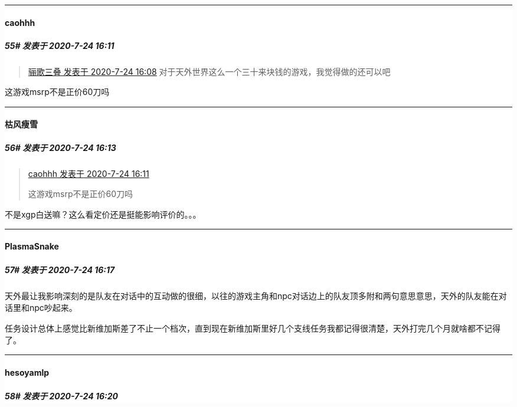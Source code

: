 





-----

####  caohhh  
##### 55#       发表于 2020-7-24 16:11



<blockquote><a href="httphttps://bbs.saraba1st.com/2b/forum.php?mod=redirect&amp;goto=findpost&amp;pid=48204894&amp;ptid=1951049" target="_blank">骊歌三叠 发表于 2020-7-24 16:08</a>
对于天外世界这么一个三十来块钱的游戏，我觉得做的还可以吧</blockquote>
这游戏msrp不是正价60刀吗







-----

####  枯风瘦雪  
##### 56#       发表于 2020-7-24 16:13



<blockquote><a href="httphttps://bbs.saraba1st.com/2b/forum.php?mod=redirect&amp;goto=findpost&amp;pid=48204921&amp;ptid=1951049" target="_blank">caohhh 发表于 2020-7-24 16:11</a>

这游戏msrp不是正价60刀吗</blockquote>
不是xgp白送嘛？这么看定价还是挺能影响评价的。。。







-----

####  PlasmaSnake  
##### 57#       发表于 2020-7-24 16:17




天外最让我影响深刻的是队友在对话中的互动做的很细，以往的游戏主角和npc对话边上的队友顶多附和两句意思意思，天外的队友能在对话里和npc吵起来。

任务设计总体上感觉比新维加斯差了不止一个档次，直到现在新维加斯里好几个支线任务我都记得很清楚，天外打完几个月就啥都不记得了。







-----

####  hesoyamlp  
##### 58#       发表于 2020-7-24 16:20


